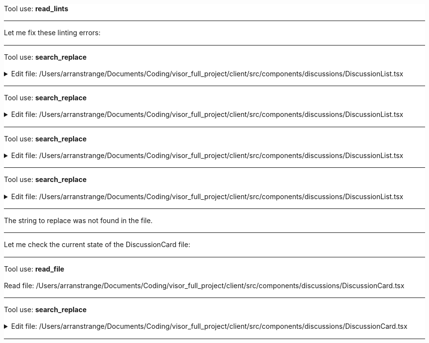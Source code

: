 
Tool use: **read_lints**

---

Let me fix these linting errors:


---

Tool use: **search_replace**


<details><summary>Edit file: /Users/arranstrange/Documents/Coding/visor_full_project/client/src/components/discussions/DiscussionList.tsx</summary></details>

---

Tool use: **search_replace**


<details><summary>Edit file: /Users/arranstrange/Documents/Coding/visor_full_project/client/src/components/discussions/DiscussionList.tsx</summary></details>

---

Tool use: **search_replace**


<details><summary>Edit file: /Users/arranstrange/Documents/Coding/visor_full_project/client/src/components/discussions/DiscussionList.tsx</summary></details>

---

Tool use: **search_replace**


<details><summary>Edit file: /Users/arranstrange/Documents/Coding/visor_full_project/client/src/components/discussions/DiscussionList.tsx</summary></details>

---

The string to replace was not found in the file.

---

Let me check the current state of the DiscussionCard file:


---

Tool use: **read_file**

Read file: /Users/arranstrange/Documents/Coding/visor_full_project/client/src/components/discussions/DiscussionCard.tsx

---

Tool use: **search_replace**


<details><summary>Edit file: /Users/arranstrange/Documents/Coding/visor_full_project/client/src/components/discussions/DiscussionCard.tsx</summary></details>

---